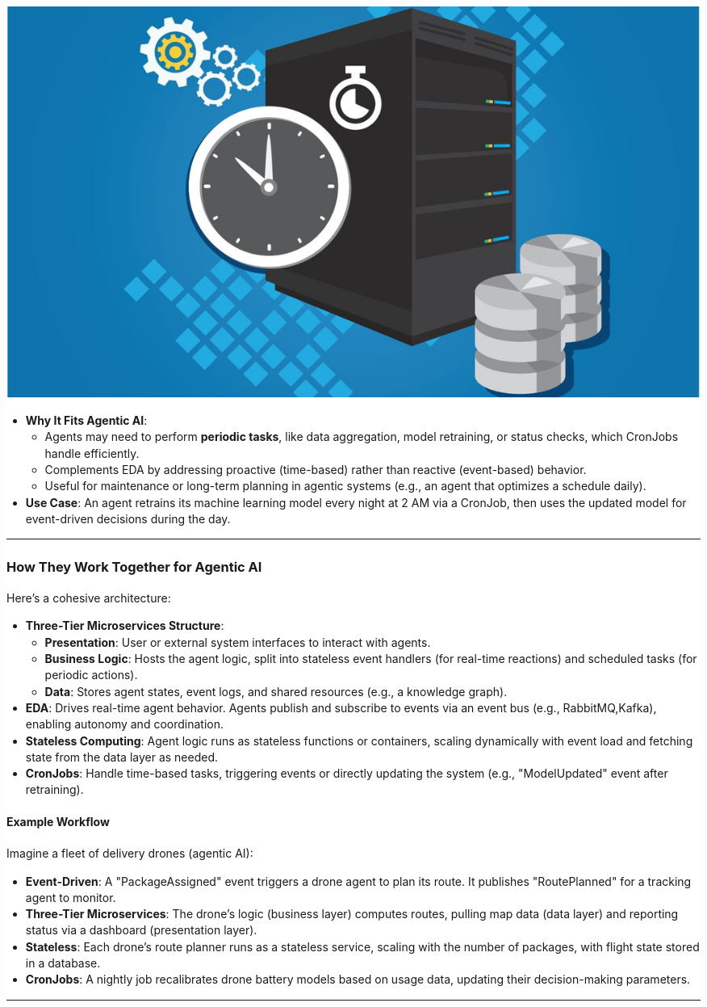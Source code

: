 ![cronjob](./cronjob.jpg)
- **Why It Fits Agentic AI**:
  - Agents may need to perform **periodic tasks**, like data aggregation, model retraining, or status checks, which CronJobs handle efficiently.
  - Complements EDA by addressing proactive (time-based) rather than reactive (event-based) behavior.
  - Useful for maintenance or long-term planning in agentic systems (e.g., an agent that optimizes a schedule daily).
- **Use Case**: An agent retrains its machine learning model every night at 2 AM via a CronJob, then uses the updated model for event-driven decisions during the day.

---

### How They Work Together for Agentic AI
Here’s a cohesive architecture:
- **Three-Tier Microservices Structure**:
  - **Presentation**: User or external system interfaces to interact with agents.
  - **Business Logic**: Hosts the agent logic, split into stateless event handlers (for real-time reactions) and scheduled tasks (for periodic actions).
  - **Data**: Stores agent states, event logs, and shared resources (e.g., a knowledge graph).
- **EDA**: Drives real-time agent behavior. Agents publish and subscribe to events via an event bus (e.g., RabbitMQ,Kafka), enabling autonomy and coordination.
- **Stateless Computing**: Agent logic runs as stateless functions or containers, scaling dynamically with event load and fetching state from the data layer as needed.
- **CronJobs**: Handle time-based tasks, triggering events or directly updating the system (e.g., "ModelUpdated" event after retraining).

#### Example Workflow
Imagine a fleet of delivery drones (agentic AI):
- **Event-Driven**: A "PackageAssigned" event triggers a drone agent to plan its route. It publishes "RoutePlanned" for a tracking agent to monitor.
- **Three-Tier Microservices**: The drone’s logic (business layer) computes routes, pulling map data (data layer) and reporting status via a dashboard (presentation layer).
- **Stateless**: Each drone’s route planner runs as a stateless service, scaling with the number of packages, with flight state stored in a database.
- **CronJobs**: A nightly job recalibrates drone battery models based on usage data, updating their decision-making parameters.

---